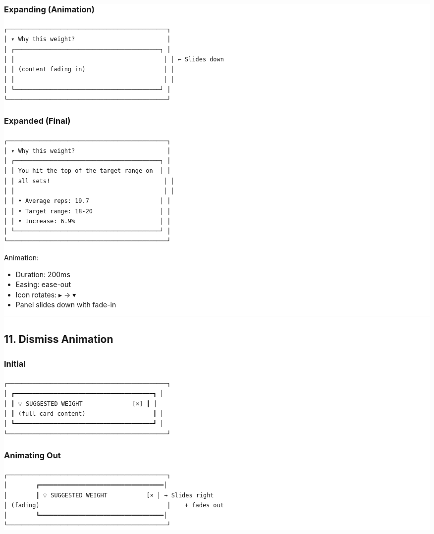 ### Expanding (Animation)
```
┌─────────────────────────────────────────────┐
│ ▾ Why this weight?                          │
│ ┌─────────────────────────────────────────┐ │
│ │                                          │ │ ← Slides down
│ │ (content fading in)                      │ │
│ │                                          │ │
│ └─────────────────────────────────────────┘ │
└─────────────────────────────────────────────┘
```

### Expanded (Final)
```
┌─────────────────────────────────────────────┐
│ ▾ Why this weight?                          │
│ ┌─────────────────────────────────────────┐ │
│ │ You hit the top of the target range on  │ │
│ │ all sets!                                │ │
│ │                                          │ │
│ │ • Average reps: 19.7                    │ │
│ │ • Target range: 18-20                   │ │
│ │ • Increase: 6.9%                        │ │
│ └─────────────────────────────────────────┘ │
└─────────────────────────────────────────────┘
```

Animation:
- Duration: 200ms
- Easing: ease-out
- Icon rotates: ▸ → ▾
- Panel slides down with fade-in

---

## 11. Dismiss Animation

### Initial
```
┌─────────────────────────────────────────────┐
│ ┏━━━━━━━━━━━━━━━━━━━━━━━━━━━━━━━━━━━━━━━┓ │
│ ┃ 💡 SUGGESTED WEIGHT              [×] ┃ │
│ ┃ (full card content)                   ┃ │
│ ┗━━━━━━━━━━━━━━━━━━━━━━━━━━━━━━━━━━━━━━━┛ │
└─────────────────────────────────────────────┘
```

### Animating Out
```
┌─────────────────────────────────────────────┐
│        ┏━━━━━━━━━━━━━━━━━━━━━━━━━━━━━━━━━━━│
│        ┃ 💡 SUGGESTED WEIGHT           [× │ → Slides right
│ (fading)                                    │    + fades out
│        ┗━━━━━━━━━━━━━━━━━━━━━━━━━━━━━━━━━━━│
└─────────────────────────────────────────────┘
```
